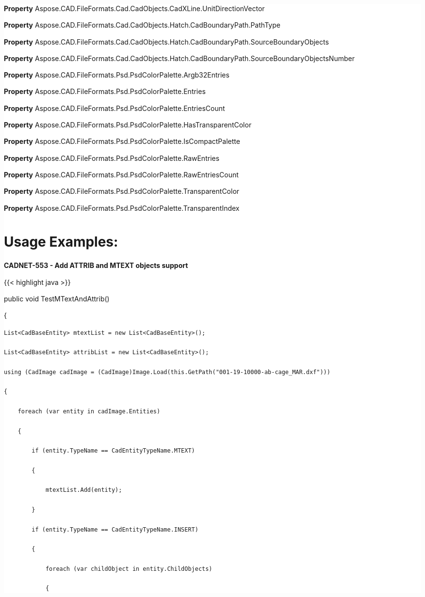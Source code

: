 **Property**      Aspose.CAD.FileFormats.Cad.CadObjects.CadXLine.UnitDirectionVector

**Property**      Aspose.CAD.FileFormats.Cad.CadObjects.Hatch.CadBoundaryPath.PathType

**Property**      Aspose.CAD.FileFormats.Cad.CadObjects.Hatch.CadBoundaryPath.SourceBoundaryObjects

**Property**      Aspose.CAD.FileFormats.Cad.CadObjects.Hatch.CadBoundaryPath.SourceBoundaryObjectsNumber

**Property**      Aspose.CAD.FileFormats.Psd.PsdColorPalette.Argb32Entries

**Property**      Aspose.CAD.FileFormats.Psd.PsdColorPalette.Entries

**Property**      Aspose.CAD.FileFormats.Psd.PsdColorPalette.EntriesCount

**Property**      Aspose.CAD.FileFormats.Psd.PsdColorPalette.HasTransparentColor

**Property**      Aspose.CAD.FileFormats.Psd.PsdColorPalette.IsCompactPalette

**Property**      Aspose.CAD.FileFormats.Psd.PsdColorPalette.RawEntries

**Property**      Aspose.CAD.FileFormats.Psd.PsdColorPalette.RawEntriesCount

**Property**      Aspose.CAD.FileFormats.Psd.PsdColorPalette.TransparentColor

**Property**      Aspose.CAD.FileFormats.Psd.PsdColorPalette.TransparentIndex
# **Usage Examples:**
**CADNET-553 - Add ATTRIB and MTEXT objects support**

{{< highlight java >}}

 public void TestMTextAndAttrib() 

{ 

    List<CadBaseEntity> mtextList = new List<CadBaseEntity>(); 

    List<CadBaseEntity> attribList = new List<CadBaseEntity>(); 

    using (CadImage cadImage = (CadImage)Image.Load(this.GetPath("001-19-10000-ab-cage_MAR.dxf"))) 

    { 

        foreach (var entity in cadImage.Entities) 

        { 

            if (entity.TypeName == CadEntityTypeName.MTEXT) 

            { 

                mtextList.Add(entity); 

            } 

            if (entity.TypeName == CadEntityTypeName.INSERT) 

            { 

                foreach (var childObject in entity.ChildObjects) 

                { 
